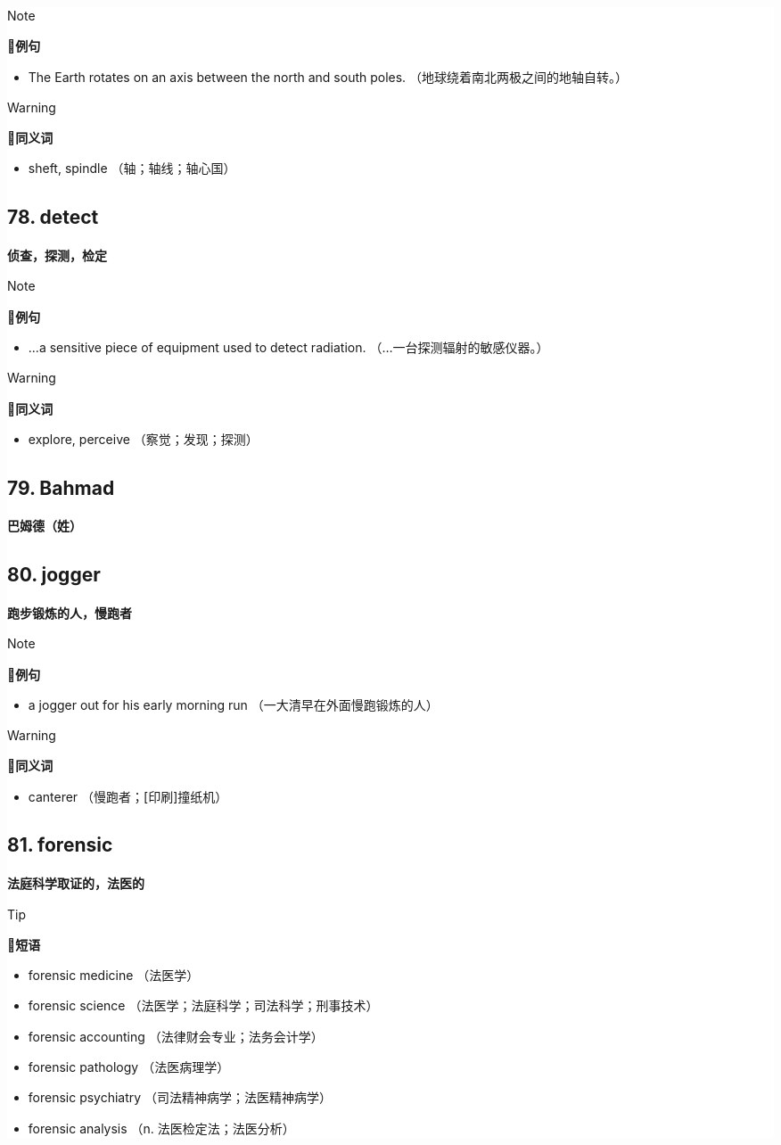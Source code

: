 > [!NOTE]
> **🎤例句**
> - The Earth rotates on an axis between the north and south poles. （地球绕着南北两极之间的地轴自转。）
>

> [!WARNING]
> **🤔同义词**
> - sheft, spindle （轴；轴线；轴心国）
>

## 78. detect

**侦查，探测，检定**

> [!NOTE]
> **🎤例句**
> - ...a sensitive piece of equipment used to detect radiation. （…一台探测辐射的敏感仪器。）
>

> [!WARNING]
> **🤔同义词**
> - explore, perceive （察觉；发现；探测）
>

## 79. Bahmad

**巴姆德（姓）**

## 80. jogger

**跑步锻炼的人，慢跑者**

> [!NOTE]
> **🎤例句**
> - a jogger out for his early morning run （一大清早在外面慢跑锻炼的人）
>

> [!WARNING]
> **🤔同义词**
> - canterer （慢跑者；[印刷]撞纸机）
>

## 81. forensic

**法庭科学取证的，法医的**

> [!TIP]
> **🤩短语**
> - forensic medicine （法医学）
>
> - forensic science （法医学；法庭科学；司法科学；刑事技术）
>
> - forensic accounting （法律财会专业；法务会计学）
>
> - forensic pathology （法医病理学）
>
> - forensic psychiatry （司法精神病学；法医精神病学）
>
> - forensic analysis （n. 法医检定法；法医分析）
>
